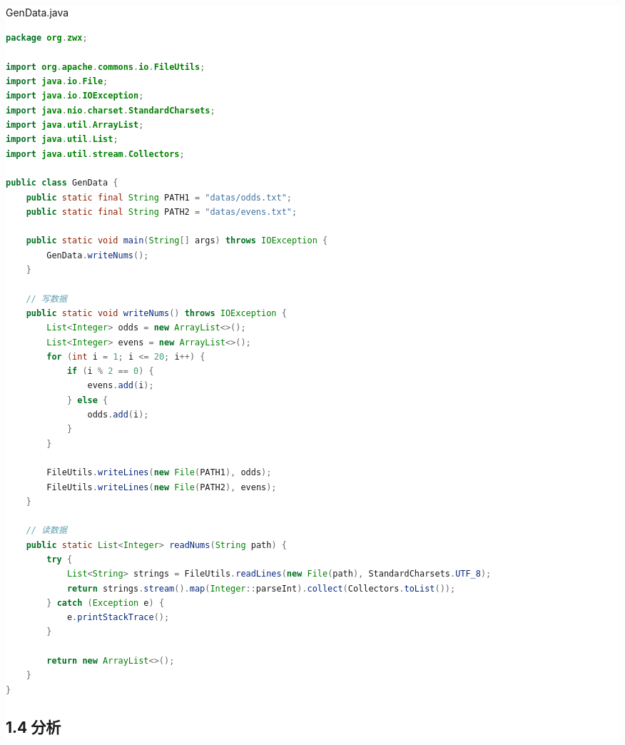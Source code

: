 GenData.java

```java
package org.zwx;

import org.apache.commons.io.FileUtils;
import java.io.File;
import java.io.IOException;
import java.nio.charset.StandardCharsets;
import java.util.ArrayList;
import java.util.List;
import java.util.stream.Collectors;

public class GenData {
    public static final String PATH1 = "datas/odds.txt";
    public static final String PATH2 = "datas/evens.txt";

    public static void main(String[] args) throws IOException {
        GenData.writeNums();
    }

    // 写数据
    public static void writeNums() throws IOException {
        List<Integer> odds = new ArrayList<>();
        List<Integer> evens = new ArrayList<>();
        for (int i = 1; i <= 20; i++) {
            if (i % 2 == 0) {
                evens.add(i);
            } else {
                odds.add(i);
            }
        }

        FileUtils.writeLines(new File(PATH1), odds);
        FileUtils.writeLines(new File(PATH2), evens);
    }

    // 读数据
    public static List<Integer> readNums(String path) {
        try {
            List<String> strings = FileUtils.readLines(new File(path), StandardCharsets.UTF_8);
            return strings.stream().map(Integer::parseInt).collect(Collectors.toList());
        } catch (Exception e) {
            e.printStackTrace();
        }

        return new ArrayList<>();
    }
}
```

## 1.4  分析
